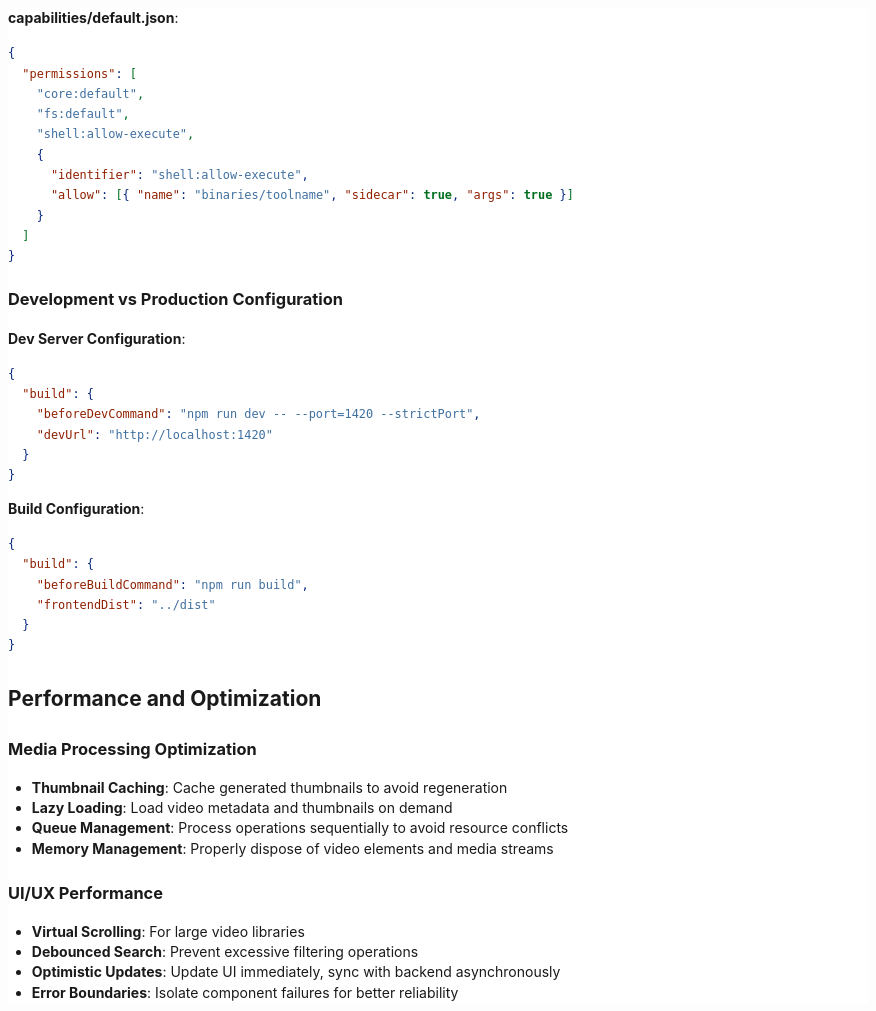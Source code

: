 **capabilities/default.json**:

```json
{
  "permissions": [
    "core:default",
    "fs:default",
    "shell:allow-execute",
    {
      "identifier": "shell:allow-execute",
      "allow": [{ "name": "binaries/toolname", "sidecar": true, "args": true }]
    }
  ]
}
```

### Development vs Production Configuration

**Dev Server Configuration**:

```json
{
  "build": {
    "beforeDevCommand": "npm run dev -- --port=1420 --strictPort",
    "devUrl": "http://localhost:1420"
  }
}
```

**Build Configuration**:

```json
{
  "build": {
    "beforeBuildCommand": "npm run build",
    "frontendDist": "../dist"
  }
}
```

## Performance and Optimization

### Media Processing Optimization

- **Thumbnail Caching**: Cache generated thumbnails to avoid regeneration
- **Lazy Loading**: Load video metadata and thumbnails on demand
- **Queue Management**: Process operations sequentially to avoid resource conflicts
- **Memory Management**: Properly dispose of video elements and media streams

### UI/UX Performance

- **Virtual Scrolling**: For large video libraries
- **Debounced Search**: Prevent excessive filtering operations
- **Optimistic Updates**: Update UI immediately, sync with backend asynchronously
- **Error Boundaries**: Isolate component failures for better reliability
